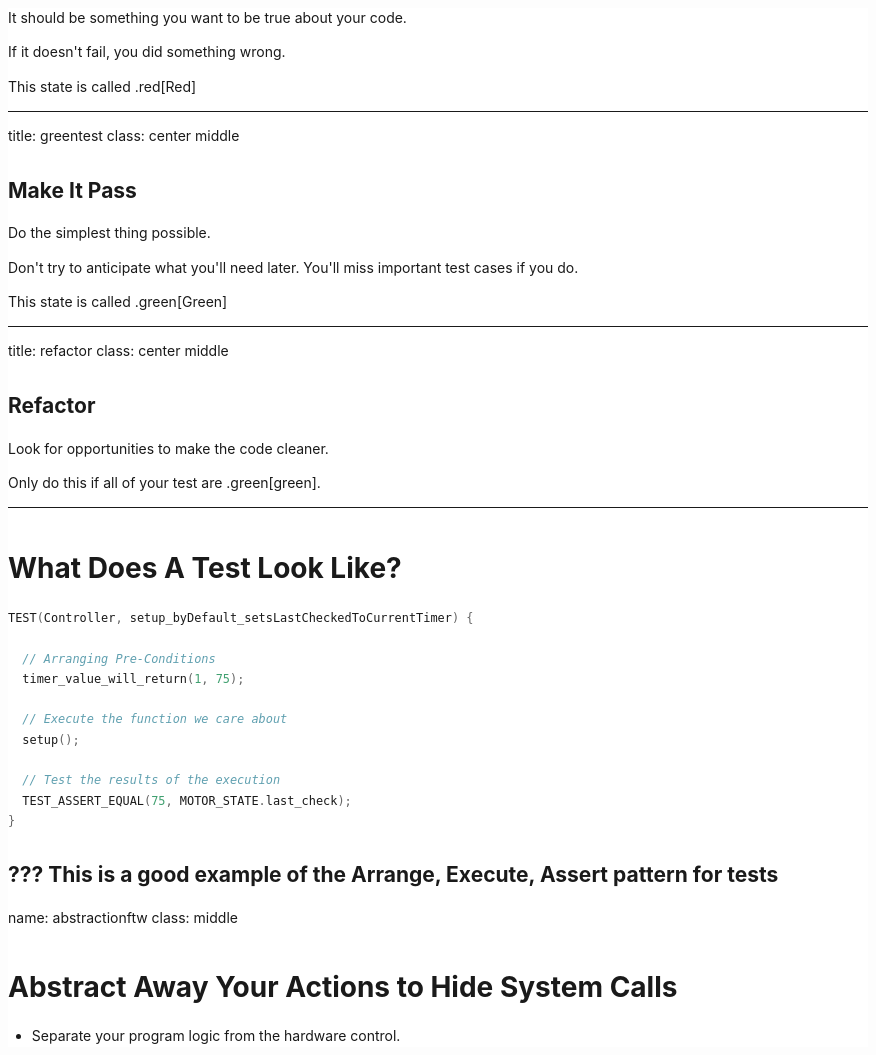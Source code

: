It should be something you want to be true about your code.

If it doesn't fail, you did something wrong.

This state is called .red[Red]

---
title: greentest
class: center middle
## Make It Pass

Do the simplest thing possible.

Don't try to anticipate what you'll need later.  You'll miss important test cases if you do.

This state is called .green[Green]

---
title: refactor
class: center middle
## Refactor

Look for opportunities to make the code cleaner.

Only do this if all of your test are .green[green].

---
# What Does A Test Look Like?

```c
TEST(Controller, setup_byDefault_setsLastCheckedToCurrentTimer) {
  
  // Arranging Pre-Conditions
  timer_value_will_return(1, 75);

  // Execute the function we care about
  setup();

  // Test the results of the execution
  TEST_ASSERT_EQUAL(75, MOTOR_STATE.last_check);
}
```
???
This is a good example of the Arrange, Execute, Assert pattern for tests
---
name: abstractionftw
class: middle
# Abstract Away Your Actions to Hide System Calls

* Separate your program logic from the hardware control.
